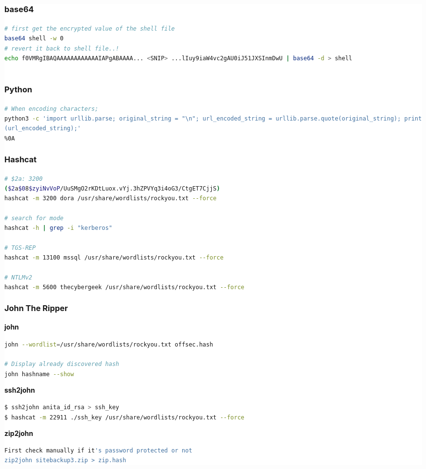 ### base64
```bash
# first get the encrypted value of the shell file
base64 shell -w 0
# revert it back to shell file..!
echo f0VMRgIBAQAAAAAAAAAAAAIAPgABAAAA... <SNIP> ...lIuy9iaW4vc2gAU0iJ51JXSInmDwU | base64 -d > shell



```

### Python
```bash
# When encoding characters;
python3 -c 'import urllib.parse; original_string = "\n"; url_encoded_string = urllib.parse.quote(original_string); print(url_encoded_string);'
%0A
```

### Hashcat
```bash
# $2a: 3200
($2a$08$zyiNvVoP/UuSMgO2rKDtLuox.vYj.3hZPVYq3i4oG3/CtgET7CjjS)
hashcat -m 3200 dora /usr/share/wordlists/rockyou.txt --force

# search for mode
hashcat -h | grep -i "kerberos"

# TGS-REP
hashcat -m 13100 mssql /usr/share/wordlists/rockyou.txt --force

# NTLMv2
hashcat -m 5600 thecybergeek /usr/share/wordlists/rockyou.txt --force

```

### John The Ripper
**john**
```bash
john --wordlist=/usr/share/wordlists/rockyou.txt offsec.hash

# Display already discovered hash
john hashname --show
```

**ssh2john**
```bash
$ ssh2john anita_id_rsa > ssh_key
$ hashcat -m 22911 ./ssh_key /usr/share/wordlists/rockyou.txt --force
```

**zip2john**
```bash
First check manually if it's password protected or not
zip2john sitebackup3.zip > zip.hash
```
